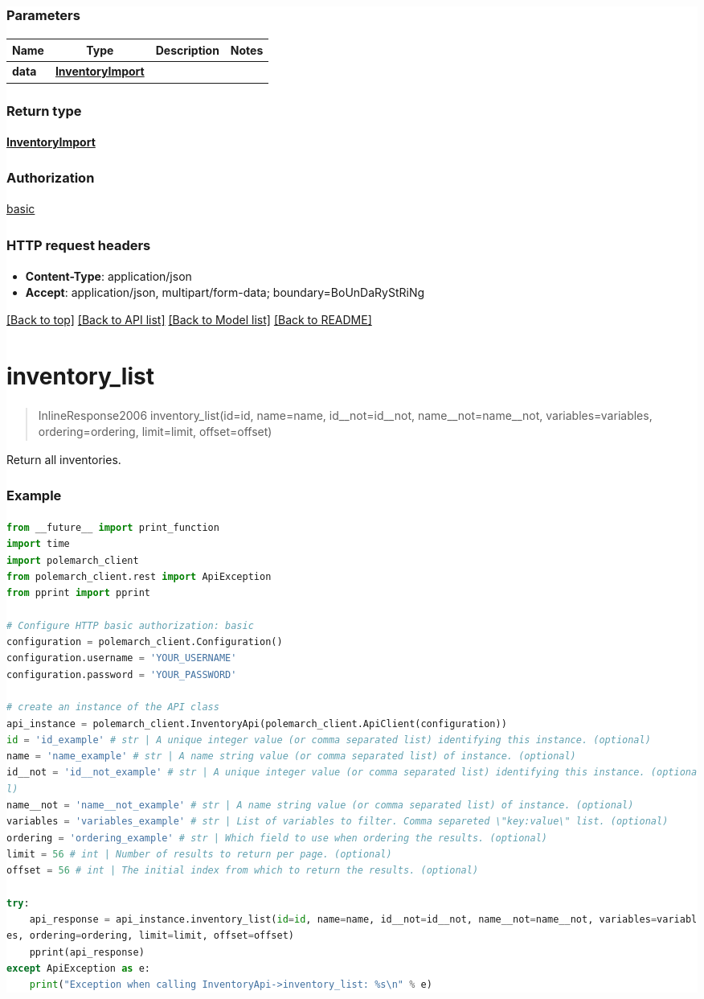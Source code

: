 ### Parameters

Name | Type | Description  | Notes
------------- | ------------- | ------------- | -------------
 **data** | [**InventoryImport**](InventoryImport.md)|  | 

### Return type

[**InventoryImport**](InventoryImport.md)

### Authorization

[basic](../README.md#basic)

### HTTP request headers

 - **Content-Type**: application/json
 - **Accept**: application/json, multipart/form-data; boundary=BoUnDaRyStRiNg

[[Back to top]](#) [[Back to API list]](../README.md#documentation-for-api-endpoints) [[Back to Model list]](../README.md#documentation-for-models) [[Back to README]](../README.md)

# **inventory_list**
> InlineResponse2006 inventory_list(id=id, name=name, id__not=id__not, name__not=name__not, variables=variables, ordering=ordering, limit=limit, offset=offset)



Return all inventories.

### Example
```python
from __future__ import print_function
import time
import polemarch_client
from polemarch_client.rest import ApiException
from pprint import pprint

# Configure HTTP basic authorization: basic
configuration = polemarch_client.Configuration()
configuration.username = 'YOUR_USERNAME'
configuration.password = 'YOUR_PASSWORD'

# create an instance of the API class
api_instance = polemarch_client.InventoryApi(polemarch_client.ApiClient(configuration))
id = 'id_example' # str | A unique integer value (or comma separated list) identifying this instance. (optional)
name = 'name_example' # str | A name string value (or comma separated list) of instance. (optional)
id__not = 'id__not_example' # str | A unique integer value (or comma separated list) identifying this instance. (optional)
name__not = 'name__not_example' # str | A name string value (or comma separated list) of instance. (optional)
variables = 'variables_example' # str | List of variables to filter. Comma separeted \"key:value\" list. (optional)
ordering = 'ordering_example' # str | Which field to use when ordering the results. (optional)
limit = 56 # int | Number of results to return per page. (optional)
offset = 56 # int | The initial index from which to return the results. (optional)

try:
    api_response = api_instance.inventory_list(id=id, name=name, id__not=id__not, name__not=name__not, variables=variables, ordering=ordering, limit=limit, offset=offset)
    pprint(api_response)
except ApiException as e:
    print("Exception when calling InventoryApi->inventory_list: %s\n" % e)
```
